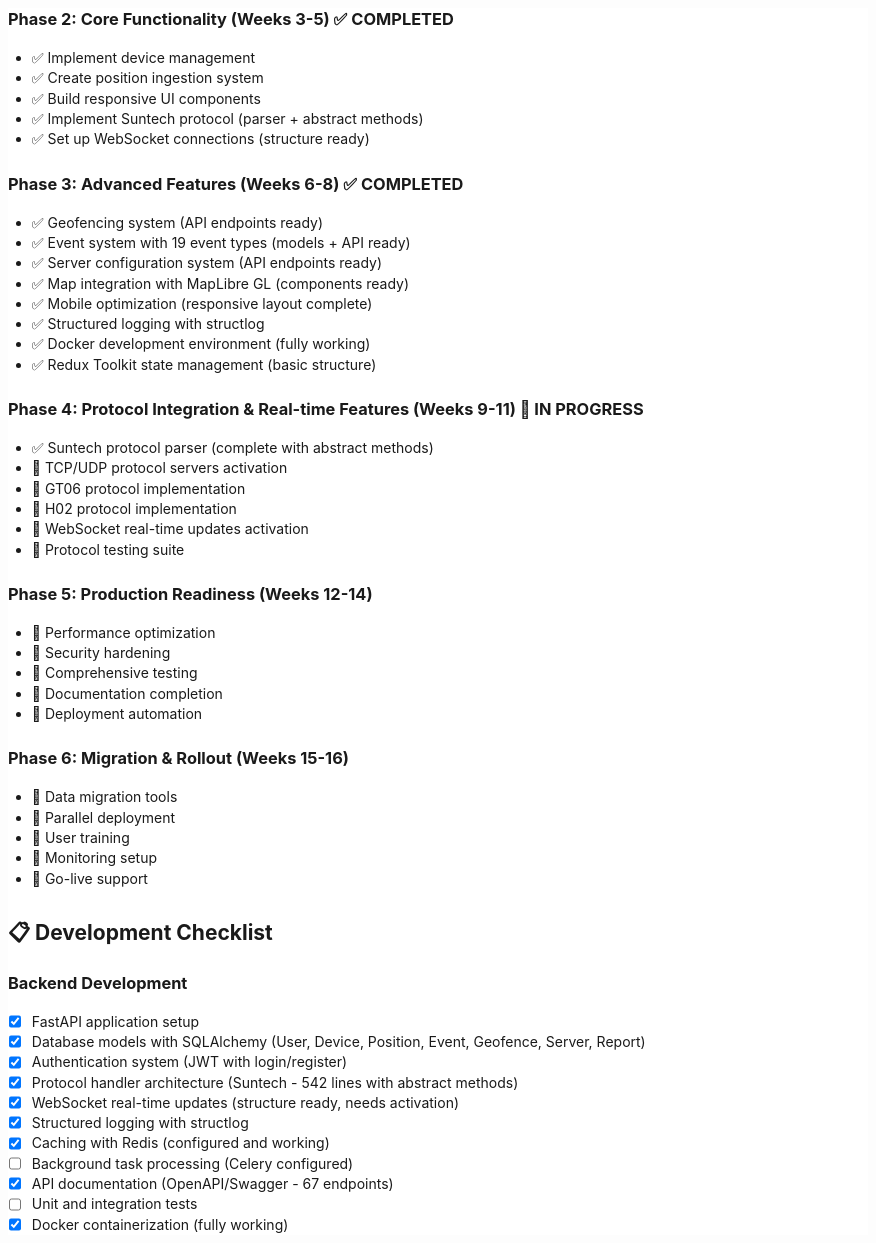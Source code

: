 ### Phase 2: Core Functionality (Weeks 3-5) ✅ COMPLETED
- ✅ Implement device management
- ✅ Create position ingestion system
- ✅ Build responsive UI components
- ✅ Implement Suntech protocol (parser + abstract methods)
- ✅ Set up WebSocket connections (structure ready)

### Phase 3: Advanced Features (Weeks 6-8) ✅ COMPLETED
- ✅ Geofencing system (API endpoints ready)
- ✅ Event system with 19 event types (models + API ready)
- ✅ Server configuration system (API endpoints ready)
- ✅ Map integration with MapLibre GL (components ready)
- ✅ Mobile optimization (responsive layout complete)
- ✅ Structured logging with structlog
- ✅ Docker development environment (fully working)
- ✅ Redux Toolkit state management (basic structure)

### Phase 4: Protocol Integration & Real-time Features (Weeks 9-11) 🔄 IN PROGRESS
- ✅ Suntech protocol parser (complete with abstract methods)
- 🔄 TCP/UDP protocol servers activation
- 🔄 GT06 protocol implementation
- 🔄 H02 protocol implementation
- 🔄 WebSocket real-time updates activation
- 🔄 Protocol testing suite

### Phase 5: Production Readiness (Weeks 12-14)
- 🔄 Performance optimization
- 🔄 Security hardening
- 🔄 Comprehensive testing
- 🔄 Documentation completion
- 🔄 Deployment automation

### Phase 6: Migration & Rollout (Weeks 15-16)
- 🔄 Data migration tools
- 🔄 Parallel deployment
- 🔄 User training
- 🔄 Monitoring setup
- 🔄 Go-live support

## 📋 Development Checklist

### Backend Development
- [x] FastAPI application setup
- [x] Database models with SQLAlchemy (User, Device, Position, Event, Geofence, Server, Report)
- [x] Authentication system (JWT with login/register)
- [x] Protocol handler architecture (Suntech - 542 lines with abstract methods)
- [x] WebSocket real-time updates (structure ready, needs activation)
- [x] Structured logging with structlog
- [x] Caching with Redis (configured and working)
- [ ] Background task processing (Celery configured)
- [x] API documentation (OpenAPI/Swagger - 67 endpoints)
- [ ] Unit and integration tests
- [x] Docker containerization (fully working)
